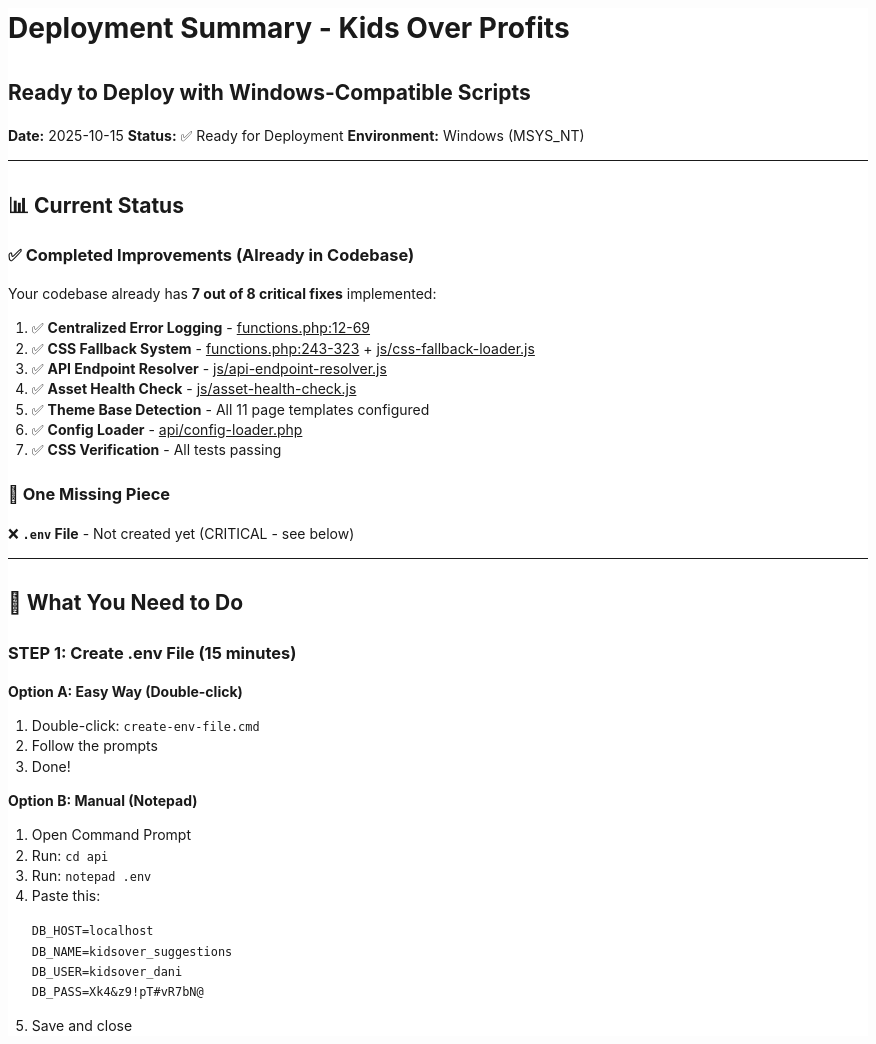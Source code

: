 # Deployment Summary - Kids Over Profits
## Ready to Deploy with Windows-Compatible Scripts

**Date:** 2025-10-15
**Status:** ✅ Ready for Deployment
**Environment:** Windows (MSYS_NT)

---

## 📊 Current Status

### ✅ **Completed Improvements** (Already in Codebase)

Your codebase already has **7 out of 8 critical fixes** implemented:

1. ✅ **Centralized Error Logging** - [functions.php:12-69](functions.php#L12-L69)
2. ✅ **CSS Fallback System** - [functions.php:243-323](functions.php#L243-L323) + [js/css-fallback-loader.js](js/css-fallback-loader.js)
3. ✅ **API Endpoint Resolver** - [js/api-endpoint-resolver.js](js/api-endpoint-resolver.js)
4. ✅ **Asset Health Check** - [js/asset-health-check.js](js/asset-health-check.js)
5. ✅ **Theme Base Detection** - All 11 page templates configured
6. ✅ **Config Loader** - [api/config-loader.php](api/config-loader.php)
7. ✅ **CSS Verification** - All tests passing

### 🔴 **One Missing Piece**

❌ **`.env` File** - Not created yet (CRITICAL - see below)

---

## 🎯 What You Need to Do

### **STEP 1: Create .env File (15 minutes)**

**Option A: Easy Way (Double-click)**
1. Double-click: `create-env-file.cmd`
2. Follow the prompts
3. Done!

**Option B: Manual (Notepad)**
1. Open Command Prompt
2. Run: `cd api`
3. Run: `notepad .env`
4. Paste this:
   ```
   DB_HOST=localhost
   DB_NAME=kidsover_suggestions
   DB_USER=kidsover_dani
   DB_PASS=Xk4&z9!pT#vR7bN@
   ```
5. Save and close

